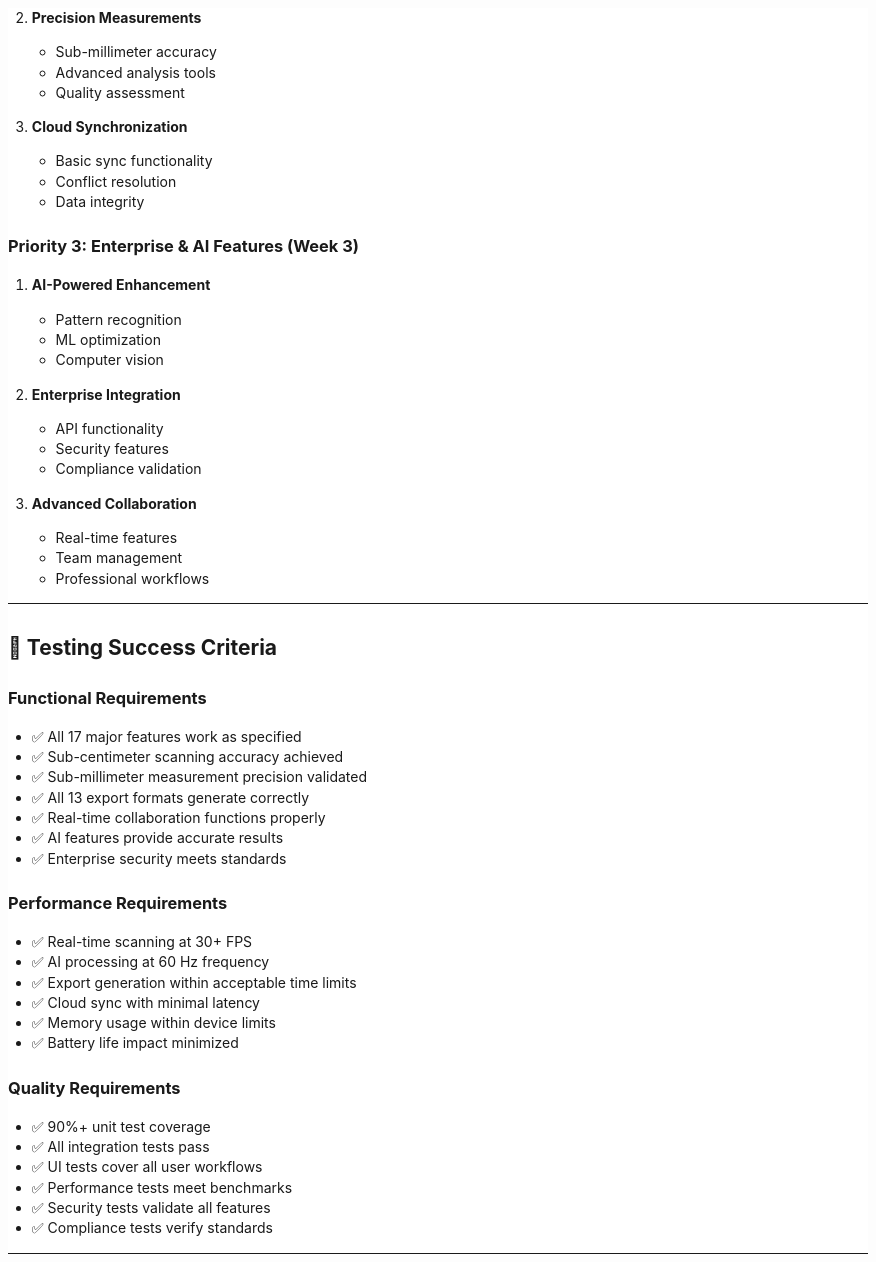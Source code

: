 2. **Precision Measurements**
   - Sub-millimeter accuracy
   - Advanced analysis tools
   - Quality assessment

3. **Cloud Synchronization**
   - Basic sync functionality
   - Conflict resolution
   - Data integrity

### **Priority 3: Enterprise & AI Features (Week 3)**
1. **AI-Powered Enhancement**
   - Pattern recognition
   - ML optimization
   - Computer vision

2. **Enterprise Integration**
   - API functionality
   - Security features
   - Compliance validation

3. **Advanced Collaboration**
   - Real-time features
   - Team management
   - Professional workflows

---

## 🎯 **Testing Success Criteria**

### **Functional Requirements**
- ✅ All 17 major features work as specified
- ✅ Sub-centimeter scanning accuracy achieved
- ✅ Sub-millimeter measurement precision validated
- ✅ All 13 export formats generate correctly
- ✅ Real-time collaboration functions properly
- ✅ AI features provide accurate results
- ✅ Enterprise security meets standards

### **Performance Requirements**
- ✅ Real-time scanning at 30+ FPS
- ✅ AI processing at 60 Hz frequency
- ✅ Export generation within acceptable time limits
- ✅ Cloud sync with minimal latency
- ✅ Memory usage within device limits
- ✅ Battery life impact minimized

### **Quality Requirements**
- ✅ 90%+ unit test coverage
- ✅ All integration tests pass
- ✅ UI tests cover all user workflows
- ✅ Performance tests meet benchmarks
- ✅ Security tests validate all features
- ✅ Compliance tests verify standards

---